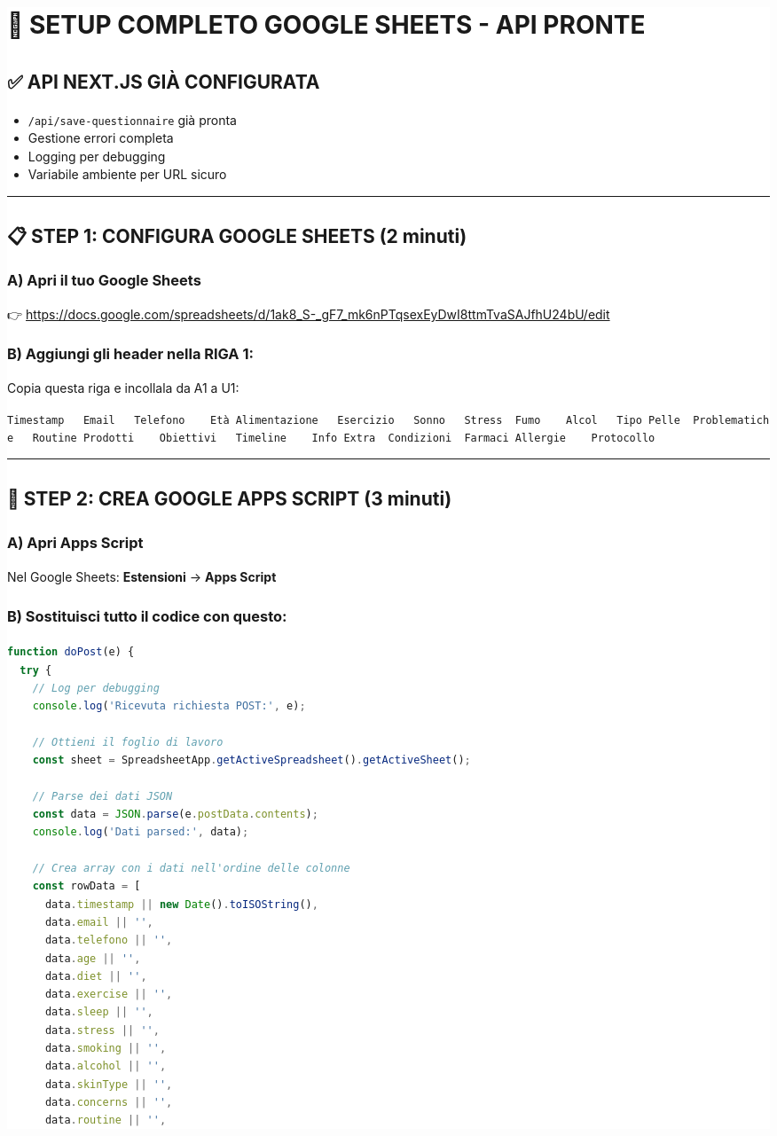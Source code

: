 # 🚀 SETUP COMPLETO GOOGLE SHEETS - API PRONTE

## ✅ API NEXT.JS GIÀ CONFIGURATA
- `/api/save-questionnaire` già pronta
- Gestione errori completa  
- Logging per debugging
- Variabile ambiente per URL sicuro

---

## 📋 STEP 1: CONFIGURA GOOGLE SHEETS (2 minuti)

### A) Apri il tuo Google Sheets
👉 https://docs.google.com/spreadsheets/d/1ak8_S-_gF7_mk6nPTqsexEyDwI8ttmTvaSAJfhU24bU/edit

### B) Aggiungi gli header nella RIGA 1:
Copia questa riga e incollala da A1 a U1:

```
Timestamp	Email	Telefono	Età	Alimentazione	Esercizio	Sonno	Stress	Fumo	Alcol	Tipo Pelle	Problematiche	Routine	Prodotti	Obiettivi	Timeline	Info Extra	Condizioni	Farmaci	Allergie	Protocollo
```

---

## 🔧 STEP 2: CREA GOOGLE APPS SCRIPT (3 minuti)

### A) Apri Apps Script
Nel Google Sheets: **Estensioni** → **Apps Script**

### B) Sostituisci tutto il codice con questo:

```javascript
function doPost(e) {
  try {
    // Log per debugging
    console.log('Ricevuta richiesta POST:', e);
    
    // Ottieni il foglio di lavoro
    const sheet = SpreadsheetApp.getActiveSpreadsheet().getActiveSheet();
    
    // Parse dei dati JSON
    const data = JSON.parse(e.postData.contents);
    console.log('Dati parsed:', data);
    
    // Crea array con i dati nell'ordine delle colonne
    const rowData = [
      data.timestamp || new Date().toISOString(),
      data.email || '',
      data.telefono || '', 
      data.age || '',
      data.diet || '',
      data.exercise || '',
      data.sleep || '',
      data.stress || '',
      data.smoking || '',
      data.alcohol || '',
      data.skinType || '',
      data.concerns || '',
      data.routine || '',
```